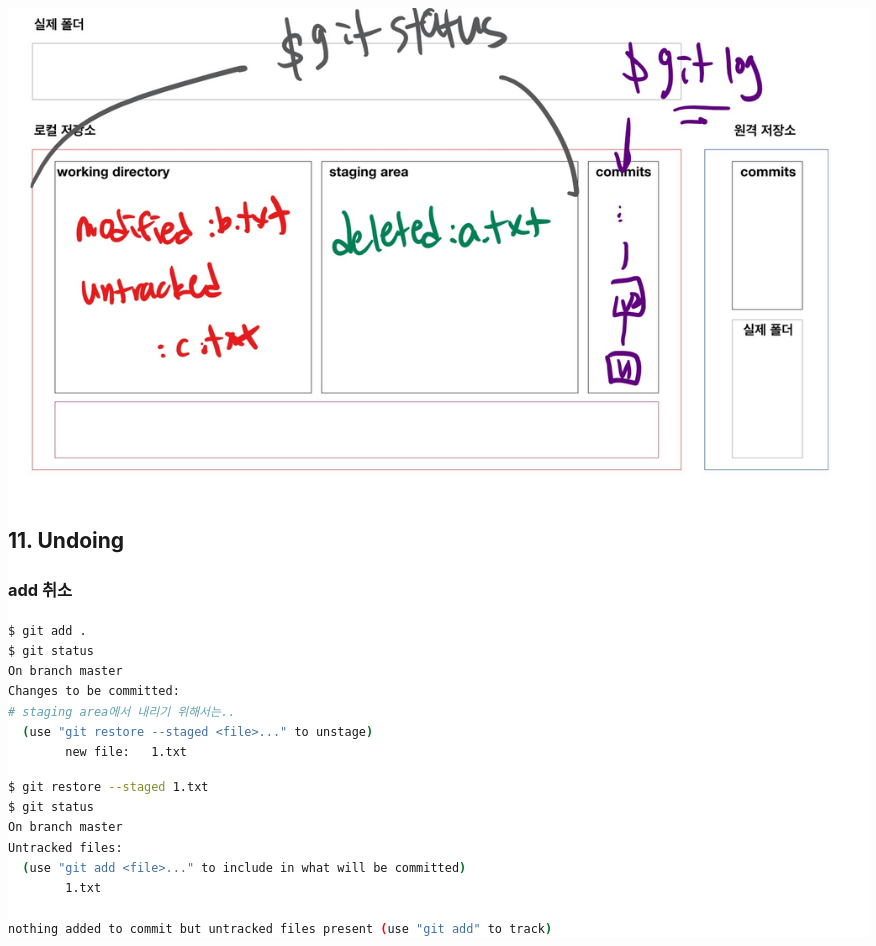![status](md-images/status.jpg)





## 11. Undoing

### add 취소

```bash
$ git add .
$ git status
On branch master
Changes to be committed:
# staging area에서 내리기 위해서는..
  (use "git restore --staged <file>..." to unstage)
        new file:   1.txt
```

```bash
$ git restore --staged 1.txt
$ git status
On branch master
Untracked files:
  (use "git add <file>..." to include in what will be committed)
        1.txt

nothing added to commit but untracked files present (use "git add" to track)

```
